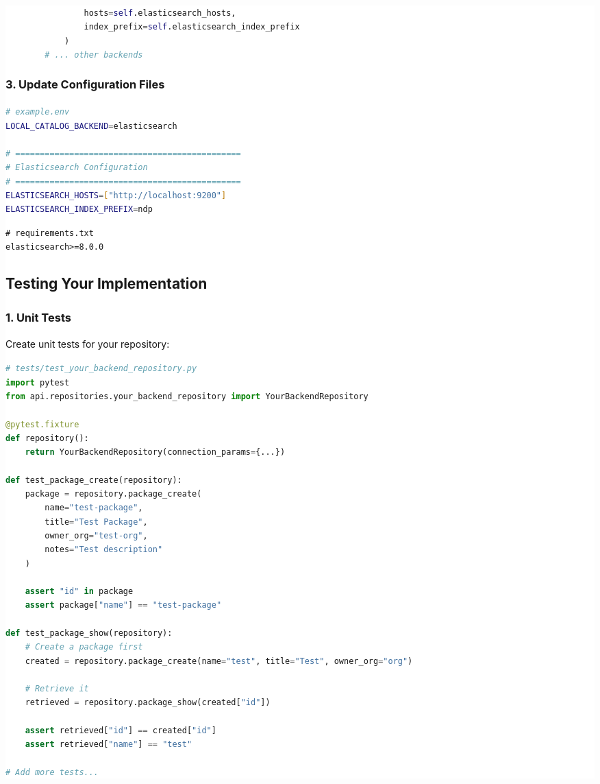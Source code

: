 ```python
                hosts=self.elasticsearch_hosts,
                index_prefix=self.elasticsearch_index_prefix
            )
        # ... other backends
```

### 3. Update Configuration Files

```bash
# example.env
LOCAL_CATALOG_BACKEND=elasticsearch

# ==============================================
# Elasticsearch Configuration
# ==============================================
ELASTICSEARCH_HOSTS=["http://localhost:9200"]
ELASTICSEARCH_INDEX_PREFIX=ndp
```

```txt
# requirements.txt
elasticsearch>=8.0.0
```

## Testing Your Implementation

### 1. Unit Tests

Create unit tests for your repository:

```python
# tests/test_your_backend_repository.py
import pytest
from api.repositories.your_backend_repository import YourBackendRepository

@pytest.fixture
def repository():
    return YourBackendRepository(connection_params={...})

def test_package_create(repository):
    package = repository.package_create(
        name="test-package",
        title="Test Package",
        owner_org="test-org",
        notes="Test description"
    )

    assert "id" in package
    assert package["name"] == "test-package"

def test_package_show(repository):
    # Create a package first
    created = repository.package_create(name="test", title="Test", owner_org="org")

    # Retrieve it
    retrieved = repository.package_show(created["id"])

    assert retrieved["id"] == created["id"]
    assert retrieved["name"] == "test"

# Add more tests...
```
